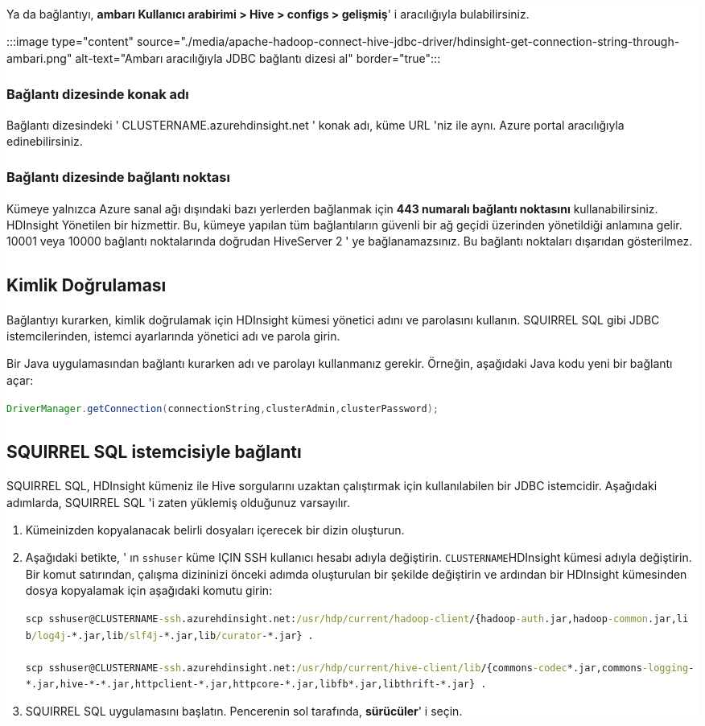 Ya da bağlantıyı, **ambarı Kullanıcı arabirimi > Hive > configs > gelişmiş**' i aracılığıyla bulabilirsiniz.

:::image type="content" source="./media/apache-hadoop-connect-hive-jdbc-driver/hdinsight-get-connection-string-through-ambari.png" alt-text="Ambarı aracılığıyla JDBC bağlantı dizesi al" border="true":::

### <a name="host-name-in-connection-string"></a>Bağlantı dizesinde konak adı

Bağlantı dizesindeki ' CLUSTERNAME.azurehdinsight.net ' konak adı, küme URL 'niz ile aynı. Azure portal aracılığıyla edinebilirsiniz.

### <a name="port-in-connection-string"></a>Bağlantı dizesinde bağlantı noktası

Kümeye yalnızca Azure sanal ağı dışındaki bazı yerlerden bağlanmak için **443 numaralı bağlantı noktasını** kullanabilirsiniz. HDInsight Yönetilen bir hizmettir. Bu, kümeye yapılan tüm bağlantıların güvenli bir ağ geçidi üzerinden yönetildiği anlamına gelir. 10001 veya 10000 bağlantı noktalarında doğrudan HiveServer 2 ' ye bağlanamazsınız. Bu bağlantı noktaları dışarıdan gösterilmez.

## <a name="authentication"></a>Kimlik Doğrulaması

Bağlantıyı kurarken, kimlik doğrulamak için HDInsight kümesi yönetici adını ve parolasını kullanın. SQUIRREL SQL gibi JDBC istemcilerinden, istemci ayarlarında yönetici adı ve parola girin.

Bir Java uygulamasından bağlantı kurarken adı ve parolayı kullanmanız gerekir. Örneğin, aşağıdaki Java kodu yeni bir bağlantı açar:

```java
DriverManager.getConnection(connectionString,clusterAdmin,clusterPassword);
```

## <a name="connect-with-squirrel-sql-client"></a>SQUIRREL SQL istemcisiyle bağlantı

SQUIRREL SQL, HDInsight kümeniz ile Hive sorgularını uzaktan çalıştırmak için kullanılabilen bir JDBC istemcidir. Aşağıdaki adımlarda, SQUIRREL SQL 'i zaten yüklemiş olduğunuz varsayılır.

1. Kümeinizden kopyalanacak belirli dosyaları içerecek bir dizin oluşturun.

2. Aşağıdaki betikte, ' ın `sshuser` küme IÇIN SSH kullanıcı hesabı adıyla değiştirin.  `CLUSTERNAME`HDInsight kümesi adıyla değiştirin.  Bir komut satırından, çalışma dizininizi önceki adımda oluşturulan bir şekilde değiştirin ve ardından bir HDInsight kümesinden dosya kopyalamak için aşağıdaki komutu girin:

    ```cmd
    scp sshuser@CLUSTERNAME-ssh.azurehdinsight.net:/usr/hdp/current/hadoop-client/{hadoop-auth.jar,hadoop-common.jar,lib/log4j-*.jar,lib/slf4j-*.jar,lib/curator-*.jar} .

    scp sshuser@CLUSTERNAME-ssh.azurehdinsight.net:/usr/hdp/current/hive-client/lib/{commons-codec*.jar,commons-logging-*.jar,hive-*-*.jar,httpclient-*.jar,httpcore-*.jar,libfb*.jar,libthrift-*.jar} .
    ```

3. SQUIRREL SQL uygulamasını başlatın. Pencerenin sol tarafında, **sürücüler**' i seçin.

